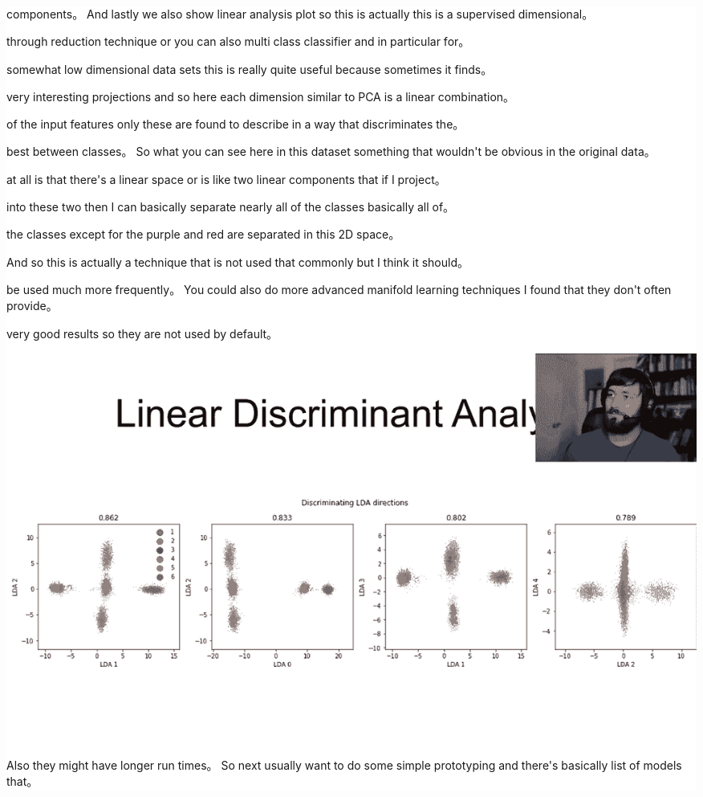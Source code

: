  components。 And lastly we also show linear analysis plot so this is actually this is a supervised dimensional。

 through reduction technique or you can also multi class classifier and in particular for。

 somewhat low dimensional data sets this is really quite useful because sometimes it finds。

 very interesting projections and so here each dimension similar to PCA is a linear combination。

 of the input features only these are found to describe in a way that discriminates the。

 best between classes。 So what you can see here in this dataset something that wouldn't be obvious in the original data。

 at all is that there's a linear space or is like two linear components that if I project。

 into these two then I can basically separate nearly all of the classes basically all of。

 the classes except for the purple and red are separated in this 2D space。

 And so this is actually a technique that is not used that commonly but I think it should。

 be used much more frequently。 You could also do more advanced manifold learning techniques I found that they don't often provide。

 very good results so they are not used by default。



![](img/293b63218fff5ac4d82dd1afff0b1c79_11.png)

 Also they might have longer run times。 So next usually want to do some simple prototyping and there's basically list of models that。
